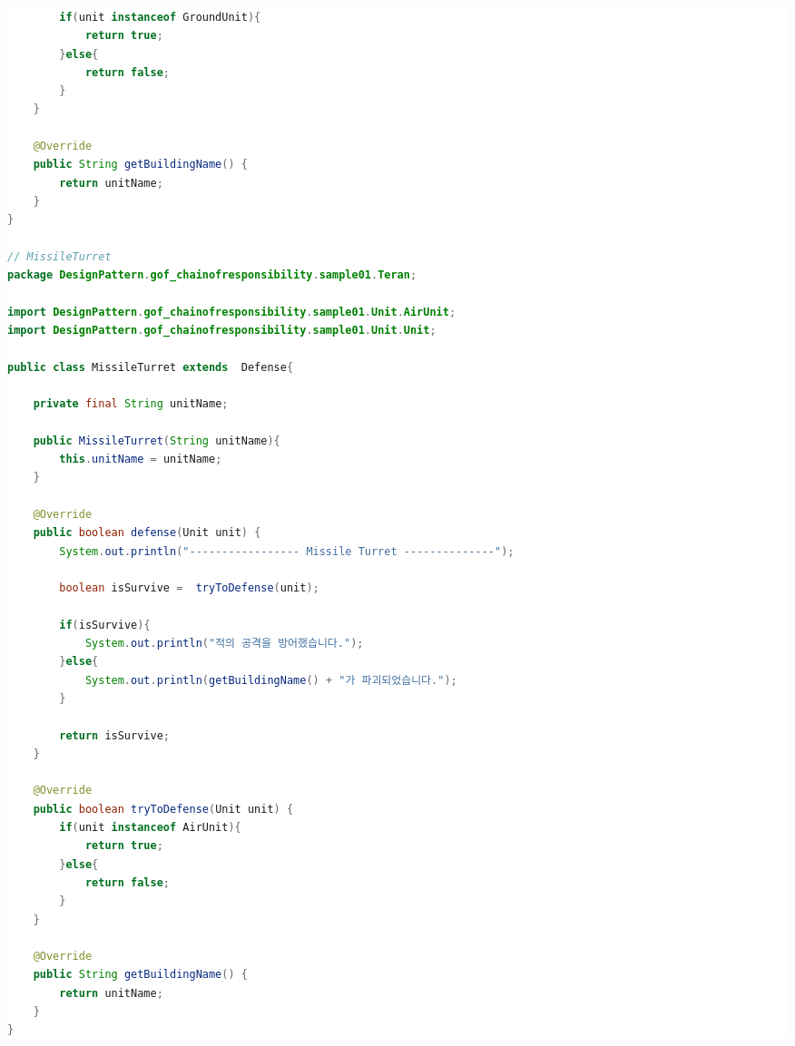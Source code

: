 ```java
        if(unit instanceof GroundUnit){
            return true;
        }else{
            return false;
        }
    }

    @Override
    public String getBuildingName() {
        return unitName;
    }
}

// MissileTurret
package DesignPattern.gof_chainofresponsibility.sample01.Teran;

import DesignPattern.gof_chainofresponsibility.sample01.Unit.AirUnit;
import DesignPattern.gof_chainofresponsibility.sample01.Unit.Unit;

public class MissileTurret extends  Defense{

    private final String unitName;

    public MissileTurret(String unitName){
        this.unitName = unitName;
    }

    @Override
    public boolean defense(Unit unit) {
        System.out.println("----------------- Missile Turret --------------");

        boolean isSurvive =  tryToDefense(unit);

        if(isSurvive){
            System.out.println("적의 공격을 방어했습니다.");
        }else{
            System.out.println(getBuildingName() + "가 파괴되었습니다.");
        }

        return isSurvive;
    }

    @Override
    public boolean tryToDefense(Unit unit) {
        if(unit instanceof AirUnit){
            return true;
        }else{
            return false;
        }
    }

    @Override
    public String getBuildingName() {
        return unitName;
    }
}


```
